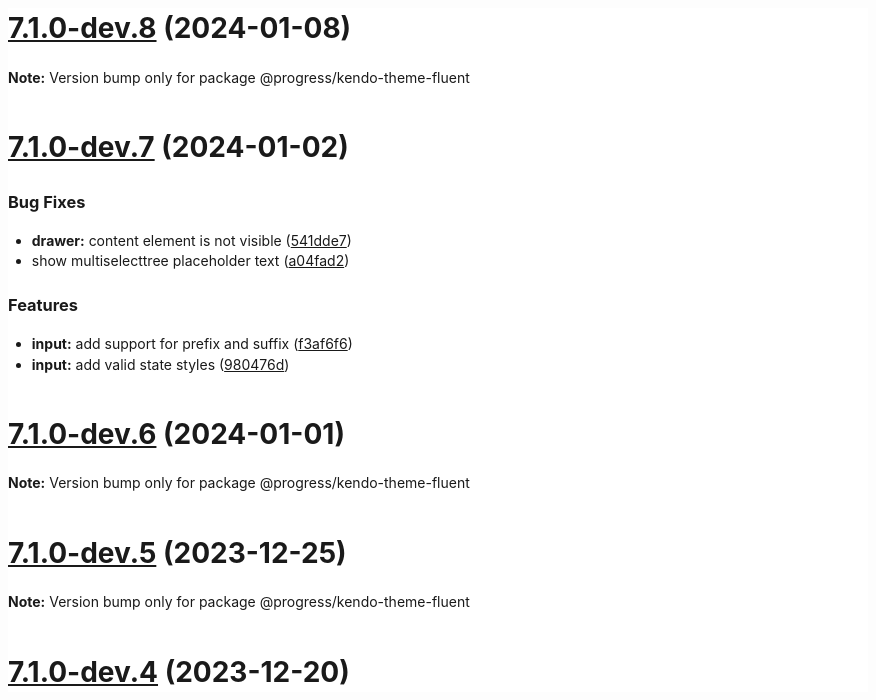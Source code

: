 



# [7.1.0-dev.8](https://github.com/telerik/kendo-themes/compare/v7.1.0-dev.7...v7.1.0-dev.8) (2024-01-08)

**Note:** Version bump only for package @progress/kendo-theme-fluent





# [7.1.0-dev.7](https://github.com/telerik/kendo-themes/compare/v7.1.0-dev.6...v7.1.0-dev.7) (2024-01-02)


### Bug Fixes

* **drawer:** content element is not visible ([541dde7](https://github.com/telerik/kendo-themes/commit/541dde7abbd16750bf1d78f04806ffe23a3697ce))
* show multiselecttree placeholder text ([a04fad2](https://github.com/telerik/kendo-themes/commit/a04fad2f7fef8e3868aacf5ad2d8c9bed54ee925))


### Features

* **input:** add support for prefix and suffix ([f3af6f6](https://github.com/telerik/kendo-themes/commit/f3af6f6ecedab8d356bdd8334b412654c3ce59a7))
* **input:** add valid state styles ([980476d](https://github.com/telerik/kendo-themes/commit/980476de0437e8d0d605534bf5dc312b030dce76))





# [7.1.0-dev.6](https://github.com/telerik/kendo-themes/compare/v7.1.0-dev.5...v7.1.0-dev.6) (2024-01-01)

**Note:** Version bump only for package @progress/kendo-theme-fluent





# [7.1.0-dev.5](https://github.com/telerik/kendo-themes/compare/v7.1.0-dev.4...v7.1.0-dev.5) (2023-12-25)

**Note:** Version bump only for package @progress/kendo-theme-fluent





# [7.1.0-dev.4](https://github.com/telerik/kendo-themes/compare/v7.1.0-dev.3...v7.1.0-dev.4) (2023-12-20)
